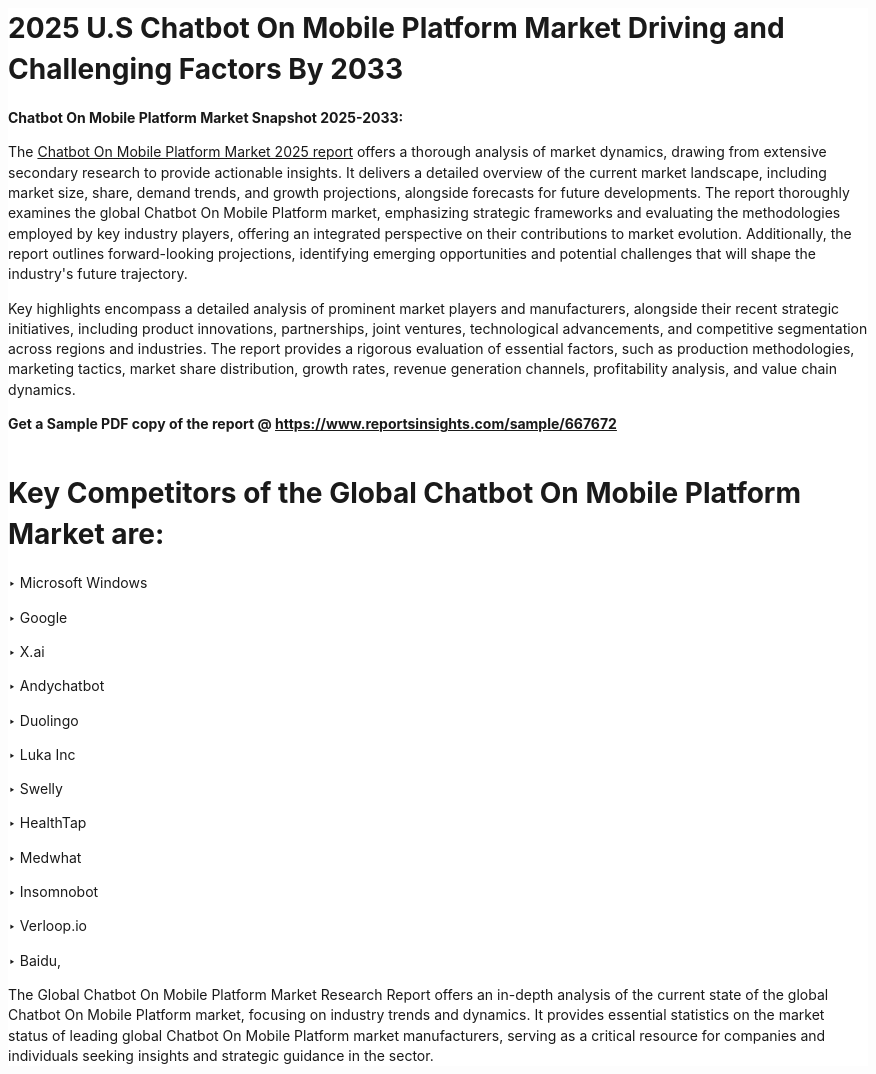 # 2025 U.S Chatbot On Mobile Platform Market Driving and Challenging Factors By 2033

<strong>Chatbot On Mobile Platform Market Snapshot 2025-2033:</strong>

 The <a href=https://www.reportsinsights.com/sample/667672>Chatbot On Mobile Platform Market 2025 report</a> offers a thorough analysis of market dynamics, drawing from extensive secondary research to provide actionable insights. It delivers a detailed overview of the current market landscape, including market size, share, demand trends, and growth projections, alongside forecasts for future developments. The report thoroughly examines the global Chatbot On Mobile Platform market, emphasizing strategic frameworks and evaluating the methodologies employed by key industry players, offering an integrated perspective on their contributions to market evolution. Additionally, the report outlines forward-looking projections, identifying emerging opportunities and potential challenges that will shape the industry's future trajectory.

Key highlights encompass a detailed analysis of prominent market players and manufacturers, alongside their recent strategic initiatives, including product innovations, partnerships, joint ventures, technological advancements, and competitive segmentation across regions and industries. The report provides a rigorous evaluation of essential factors, such as production methodologies, marketing tactics, market share distribution, growth rates, revenue generation channels, profitability analysis, and value chain dynamics.

<strong>Get a Sample PDF copy of the report @ <a href=https://www.reportsinsights.com/sample/667672>https://www.reportsinsights.com/sample/667672</a></strong>

# <strong>Key Competitors of the Global Chatbot On Mobile Platform Market are:</strong>

‣ Microsoft Windows

‣ Google

‣ X.ai

‣ Andychatbot

‣ Duolingo

‣ Luka Inc

‣ Swelly

‣ HealthTap

‣ Medwhat

‣ Insomnobot

‣ Verloop.io

‣ Baidu,

The Global Chatbot On Mobile Platform Market Research Report offers an in-depth analysis of the current state of the global Chatbot On Mobile Platform market, focusing on industry trends and dynamics. It provides essential statistics on the market status of leading global Chatbot On Mobile Platform market manufacturers, serving as a critical resource for companies and individuals seeking insights and strategic guidance in the sector.
